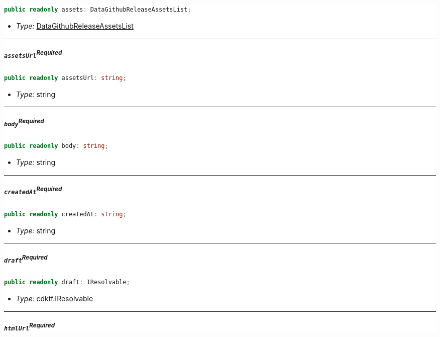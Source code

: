 ```typescript
public readonly assets: DataGithubReleaseAssetsList;
```

- *Type:* <a href="#@cdktf/provider-github.dataGithubRelease.DataGithubReleaseAssetsList">DataGithubReleaseAssetsList</a>

---

##### `assetsUrl`<sup>Required</sup> <a name="assetsUrl" id="@cdktf/provider-github.dataGithubRelease.DataGithubRelease.property.assetsUrl"></a>

```typescript
public readonly assetsUrl: string;
```

- *Type:* string

---

##### `body`<sup>Required</sup> <a name="body" id="@cdktf/provider-github.dataGithubRelease.DataGithubRelease.property.body"></a>

```typescript
public readonly body: string;
```

- *Type:* string

---

##### `createdAt`<sup>Required</sup> <a name="createdAt" id="@cdktf/provider-github.dataGithubRelease.DataGithubRelease.property.createdAt"></a>

```typescript
public readonly createdAt: string;
```

- *Type:* string

---

##### `draft`<sup>Required</sup> <a name="draft" id="@cdktf/provider-github.dataGithubRelease.DataGithubRelease.property.draft"></a>

```typescript
public readonly draft: IResolvable;
```

- *Type:* cdktf.IResolvable

---

##### `htmlUrl`<sup>Required</sup> <a name="htmlUrl" id="@cdktf/provider-github.dataGithubRelease.DataGithubRelease.property.htmlUrl"></a>
